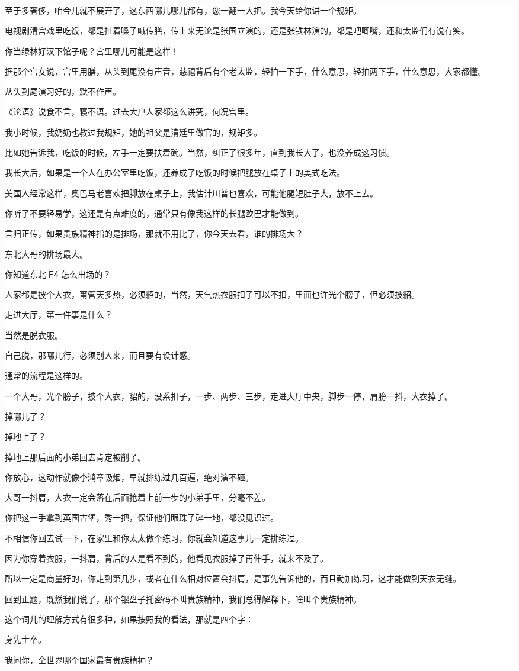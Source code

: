 至于多奢侈，咱今儿就不展开了，这东西哪儿哪儿都有，您一翻一大把。我今天给你讲一个规矩。

电视剧清宫戏里吃饭，都是扯着嗓子喊传膳，传上来无论是张国立演的，还是张铁林演的，都是吧唧嘴，还和太监们有说有笑。

你当绿林好汉下馆子呢？宫里哪儿可能是这样！

据那个宫女说，宫里用膳，从头到尾没有声音，慈禧背后有个老太监，轻拍一下手，什么意思，轻拍两下手，什么意思，大家都懂。

从头到尾演习好的，默不作声。

《论语》说食不言，寝不语。过去大户人家都这么讲究，何况宫里。

我小时候，我奶奶也教过我规矩，她的祖父是清廷里做官的，规矩多。

比如她告诉我，吃饭的时候，左手一定要扶着碗。当然，纠正了很多年，直到我长大了，也没养成这习惯。

我长大后，如果是一个人在办公室里吃饭，还养成了吃饭的时候把腿放在桌子上的美式吃法。

美国人经常这样，奥巴马老喜欢把脚放在桌子上，我估计川普也喜欢，可能他腿短肚子大，放不上去。

你听了不要轻易学，这还是有点难度的，通常只有像我这样的长腿欧巴才能做到。

言归正传，如果贵族精神指的是排场，那就不用比了，你今天去看，谁的排场大？

东北大哥的排场最大。

你知道东北 F4 怎么出场的？

人家都是披个大衣，甭管天多热，必须貂的，当然，天气热衣服扣子可以不扣，里面也许光个膀子，但必须披貂。

走进大厅，第一件事是什么？

当然是脱衣服。

自己脱，那哪儿行，必须别人来，而且要有设计感。

通常的流程是这样的。

一个大哥，光个膀子，披个大衣，貂的，没系扣子，一步、两步、三步，走进大厅中央，脚步一停，肩膀一抖，大衣掉了。

掉哪儿了？

掉地上了？

掉地上那后面的小弟回去肯定被削了。

你放心，这动作就像李鸿章吸烟，早就排练过几百遍，绝对演不砸。

大哥一抖肩，大衣一定会落在后面抢着上前一步的小弟手里，分毫不差。

你把这一手拿到英国古堡，秀一把，保证他们眼珠子碎一地，都没见识过。

不相信你回去试一下，在家里和你太太做个练习，你就会知道这事儿一定排练过。

因为你穿着衣服，一抖肩，背后的人是看不到的，他看见衣服掉了再伸手，就来不及了。

所以一定是商量好的，你走到第几步，或者在什么相对位置会抖肩，是事先告诉他的，而且勤加练习，这才能做到天衣无缝。

回到正题，既然我们说了，那个银盘子托密码不叫贵族精神，我们总得解释下，啥叫个贵族精神。

这个词儿的理解方式有很多种，如果按照我的看法，那就是四个字：

身先士卒。

我问你，全世界哪个国家最有贵族精神？
